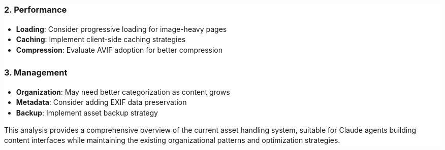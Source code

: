 ### 2. **Performance**
- **Loading**: Consider progressive loading for image-heavy pages
- **Caching**: Implement client-side caching strategies
- **Compression**: Evaluate AVIF adoption for better compression

### 3. **Management**
- **Organization**: May need better categorization as content grows
- **Metadata**: Consider adding EXIF data preservation
- **Backup**: Implement asset backup strategy

This analysis provides a comprehensive overview of the current asset handling system, suitable for Claude agents building content interfaces while maintaining the existing organizational patterns and optimization strategies.